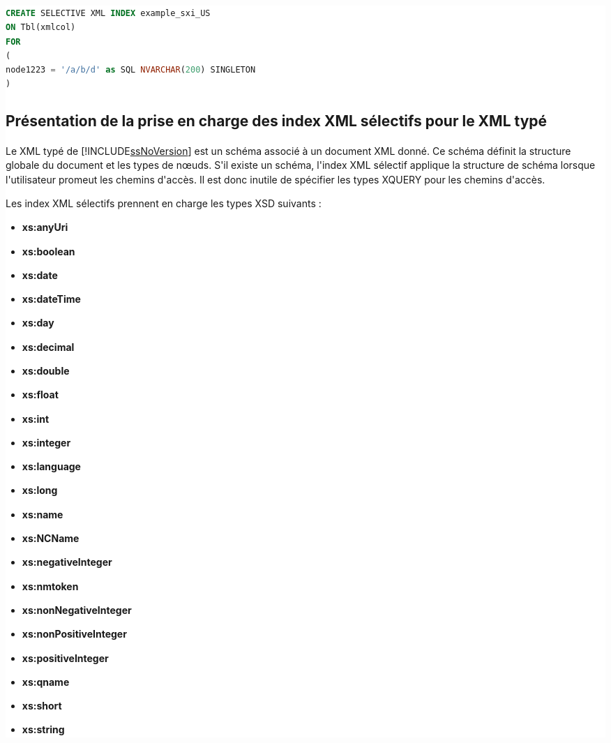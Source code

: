 ```sql  
CREATE SELECTIVE XML INDEX example_sxi_US  
ON Tbl(xmlcol)  
FOR  
(  
node1223 = '/a/b/d' as SQL NVARCHAR(200) SINGLETON  
)  
```  
  
  
##  <a name="typed"></a> Présentation de la prise en charge des index XML sélectifs pour le XML typé  
 Le XML typé de [!INCLUDE[ssNoVersion](../../includes/ssnoversion-md.md)] est un schéma associé à un document XML donné. Ce schéma définit la structure globale du document et les types de nœuds. S'il existe un schéma, l'index XML sélectif applique la structure de schéma lorsque l'utilisateur promeut les chemins d'accès. Il est donc inutile de spécifier les types XQUERY pour les chemins d'accès.  
  
 Les index XML sélectifs prennent en charge les types XSD suivants :  
  
-   **xs:anyUri**  
  
-   **xs:boolean**  
  
-   **xs:date**  
  
-   **xs:dateTime**  
  
-   **xs:day**  
  
-   **xs:decimal**  
  
-   **xs:double**  
  
-   **xs:float**  
  
-   **xs:int**  
  
-   **xs:integer**  
  
-   **xs:language**  
  
-   **xs:long**  
  
-   **xs:name**  
  
-   **xs:NCName**  
  
-   **xs:negativeInteger**  
  
-   **xs:nmtoken**  
  
-   **xs:nonNegativeInteger**  
  
-   **xs:nonPositiveInteger**  
  
-   **xs:positiveInteger**  
  
-   **xs:qname**  
  
-   **xs:short**  
  
-   **xs:string**  
  